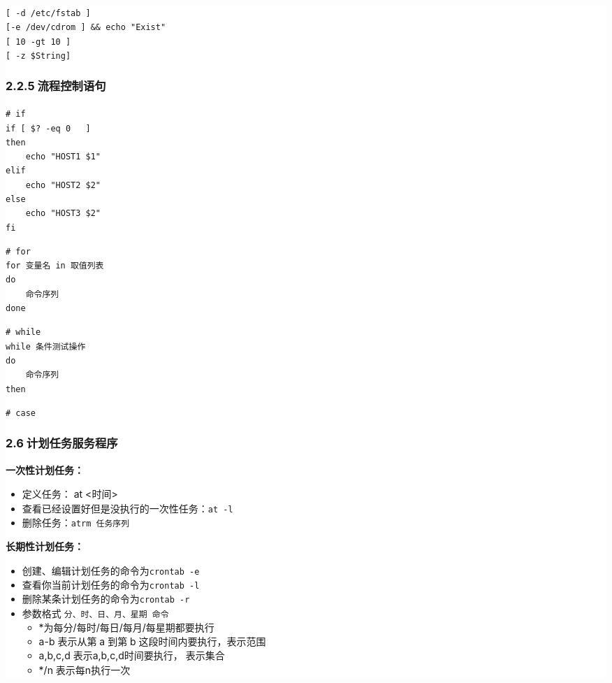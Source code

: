```shell
[ -d /etc/fstab ]
[-e /dev/cdrom ] && echo "Exist"
[ 10 -gt 10 ]
[ -z $String]
```

### 2.2.5 流程控制语句

```shell
# if
if [ $? -eq 0 	]
then
	echo "HOST1 $1"
elif
	echo "HOST2 $2"
else 
	echo "HOST3 $2"
fi
```

```shell
# for
for 变量名 in 取值列表
do 
	命令序列
done
```

```shell
# while 
while 条件测试操作
do 
	命令序列
then 
```

```shell
# case
```

### 2.6 计划任务服务程序

**一次性计划任务：**

- 定义任务： at <时间>
- 查看已经设置好但是没执行的一次性任务：`at -l`
- 删除任务：`atrm 任务序列`

**长期性计划任务：**

- 创建、编辑计划任务的命令为`crontab -e`
- 查看你当前计划任务的命令为`crontab -l`
- 删除某条计划任务的命令为`crontab -r`
- 参数格式 `分、时、日、月、星期 命令`
  - \*为每分/每时/每日/每月/每星期都要执行
  -  a-b 表示从第 a 到第 b 这段时间内要执行，表示范围
  - a,b,c,d   表示a,b,c,d时间要执行， 表示集合
  - \*/n 表示每n执行一次
